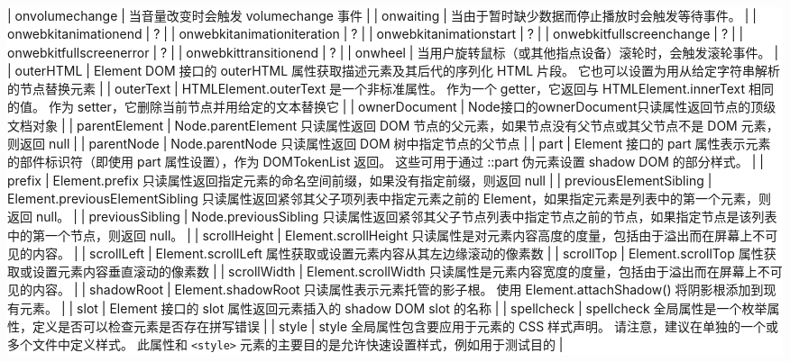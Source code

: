 | onvolumechange             | 当音量改变时会触发 volumechange 事件                                                                                                                                                                                       |
| onwaiting                  | 当由于暂时缺少数据而停止播放时会触发等待事件。                                                                                                                                                                             |
| onwebkitanimationend       | ?                                                                                                                                                                                                                          |
| onwebkitanimationiteration | ?                                                                                                                                                                                                                          |
| onwebkitanimationstart     | ?                                                                                                                                                                                                                          |
| onwebkitfullscreenchange   | ?                                                                                                                                                                                                                          |
| onwebkitfullscreenerror    | ?                                                                                                                                                                                                                          |
| onwebkittransitionend      | ?                                                                                                                                                                                                                          |
| onwheel                    | 当用户旋转鼠标（或其他指点设备）滚轮时，会触发滚轮事件。                                                                                                                                                                   |
| outerHTML                  | Element DOM 接口的 outerHTML 属性获取描述元素及其后代的序列化 HTML 片段。 它也可以设置为用从给定字符串解析的节点替换元素                                                                                                   |
| outerText                  | HTMLElement.outerText 是一个非标准属性。 作为一个 getter，它返回与 HTMLElement.innerText 相同的值。 作为 setter，它删除当前节点并用给定的文本替换它                                                                        |
| ownerDocument              | Node接口的ownerDocument只读属性返回节点的顶级文档对象                                                                                                                                                                      |
| parentElement              | Node.parentElement 只读属性返回 DOM 节点的父元素，如果节点没有父节点或其父节点不是 DOM 元素，则返回 null                                                                                                                   |
| parentNode                 | Node.parentNode 只读属性返回 DOM 树中指定节点的父节点                                                                                                                                                                      |
| part                       | Element 接口的 part 属性表示元素的部件标识符（即使用 part 属性设置），作为 DOMTokenList 返回。 这些可用于通过 ::part 伪元素设置 shadow DOM 的部分样式。                                                                    |
| prefix                     | Element.prefix 只读属性返回指定元素的命名空间前缀，如果没有指定前缀，则返回 null                                                                                                                                           |
| previousElementSibling     | Element.previousElementSibling 只读属性返回紧邻其父子项列表中指定元素之前的 Element，如果指定元素是列表中的第一个元素，则返回 null。                                                                                       |
| previousSibling            | Node.previousSibling 只读属性返回紧邻其父子节点列表中指定节点之前的节点，如果指定节点是该列表中的第一个节点，则返回 null。                                                                                                 |
| scrollHeight               | Element.scrollHeight 只读属性是对元素内容高度的度量，包括由于溢出而在屏幕上不可见的内容。                                                                                                                                  |
| scrollLeft                 | Element.scrollLeft 属性获取或设置元素内容从其左边缘滚动的像素数                                                                                                                                                            |
| scrollTop                  | Element.scrollTop 属性获取或设置元素内容垂直滚动的像素数                                                                                                                                                                   |
| scrollWidth                | Element.scrollWidth 只读属性是元素内容宽度的度量，包括由于溢出而在屏幕上不可见的内容。                                                                                                                                     |
| shadowRoot                 | Element.shadowRoot 只读属性表示元素托管的影子根。 使用 Element.attachShadow() 将阴影根添加到现有元素。                                                                                                                     |
| slot                       | Element 接口的 slot 属性返回元素插入的 shadow DOM slot 的名称                                                                                                                                                              |
| spellcheck                 | spellcheck 全局属性是一个枚举属性，定义是否可以检查元素是否存在拼写错误                                                                                                                                                    |
| style                      | style 全局属性包含要应用于元素的 CSS 样式声明。 请注意，建议在单独的一个或多个文件中定义样式。 此属性和 `<style>` 元素的主要目的是允许快速设置样式，例如用于测试目的                                                       |